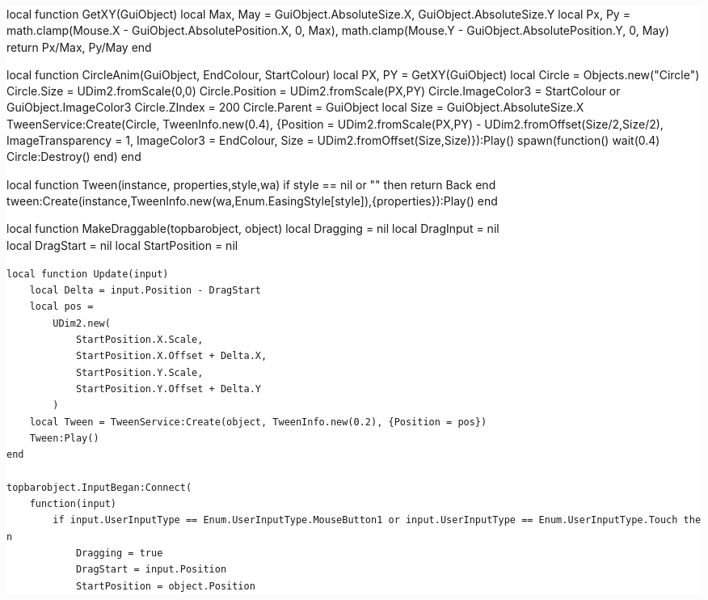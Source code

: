 local function GetXY(GuiObject)
	local Max, May = GuiObject.AbsoluteSize.X, GuiObject.AbsoluteSize.Y
	local Px, Py = math.clamp(Mouse.X - GuiObject.AbsolutePosition.X, 0, Max), math.clamp(Mouse.Y - GuiObject.AbsolutePosition.Y, 0, May)
	return Px/Max, Py/May
end

local function CircleAnim(GuiObject, EndColour, StartColour)
	local PX, PY = GetXY(GuiObject)
	local Circle = Objects.new("Circle")
	Circle.Size = UDim2.fromScale(0,0)
	Circle.Position = UDim2.fromScale(PX,PY)
	Circle.ImageColor3 = StartColour or GuiObject.ImageColor3
	Circle.ZIndex = 200
	Circle.Parent = GuiObject
	local Size = GuiObject.AbsoluteSize.X
	TweenService:Create(Circle, TweenInfo.new(0.4), {Position = UDim2.fromScale(PX,PY) - UDim2.fromOffset(Size/2,Size/2), ImageTransparency = 1, ImageColor3 = EndColour, Size = UDim2.fromOffset(Size,Size)}):Play()
	spawn(function()
		wait(0.4)
		Circle:Destroy()
	end)
end


local function Tween(instance, properties,style,wa)
    if style == nil or "" then
        return Back
    end
    tween:Create(instance,TweenInfo.new(wa,Enum.EasingStyle[style]),{properties}):Play()
end

local function MakeDraggable(topbarobject, object)
    local Dragging = nil
    local DragInput = nil	
    local DragStart = nil
    local StartPosition = nil

    local function Update(input)
        local Delta = input.Position - DragStart
        local pos =
            UDim2.new(
                StartPosition.X.Scale,
                StartPosition.X.Offset + Delta.X,
                StartPosition.Y.Scale,
                StartPosition.Y.Offset + Delta.Y
            )
        local Tween = TweenService:Create(object, TweenInfo.new(0.2), {Position = pos})
        Tween:Play()
    end

    topbarobject.InputBegan:Connect(
        function(input)
            if input.UserInputType == Enum.UserInputType.MouseButton1 or input.UserInputType == Enum.UserInputType.Touch then
                Dragging = true
                DragStart = input.Position
                StartPosition = object.Position
